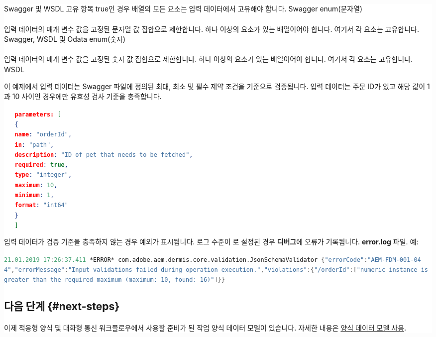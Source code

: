    <td>Swagger 및 WSDL</td> 
  </tr> 
  <tr> 
   <td>고유 항목</td> 
   <td>true인 경우 배열의 모든 요소는 입력 데이터에서 고유해야 합니다.</td> 
   <td>Swagger</td> 
  </tr> 
  <tr> 
   <td>enum(문자열)<br /> <br /> </td> 
   <td>입력 데이터의 매개 변수 값을 고정된 문자열 값 집합으로 제한합니다. 하나 이상의 요소가 있는 배열이어야 합니다. 여기서 각 요소는 고유합니다.</td> 
   <td>Swagger, WSDL 및 Odata</td> 
  </tr> 
  <tr> 
   <td>enum(숫자)<br /> <br /> </td> 
   <td>입력 데이터의 매개 변수 값을 고정된 숫자 값 집합으로 제한합니다. 하나 이상의 요소가 있는 배열이어야 합니다. 여기서 각 요소는 고유합니다.</td> 
   <td>WSDL</td> 
  </tr> 
 </tbody> 
</table>

이 예제에서 입력 데이터는 Swagger 파일에 정의된 최대, 최소 및 필수 제약 조건을 기준으로 검증됩니다. 입력 데이터는 주문 ID가 있고 해당 값이 1과 10 사이인 경우에만 유효성 검사 기준을 충족합니다.

```json
   parameters: [
   {
   name: "orderId",
   in: "path",
   description: "ID of pet that needs to be fetched",
   required: true,
   type: "integer",
   maximum: 10,
   minimum: 1,
   format: "int64"
   }
   ]
```

입력 데이터가 검증 기준을 충족하지 않는 경우 예외가 표시됩니다. 로그 수준이 로 설정된 경우 **디버그**&#x200B;에 오류가 기록됩니다. **error.log** 파일. 예:

```verilog
21.01.2019 17:26:37.411 *ERROR* com.adobe.aem.dermis.core.validation.JsonSchemaValidator {"errorCode":"AEM-FDM-001-044","errorMessage":"Input validations failed during operation execution.","violations":{"/orderId":["numeric instance is greater than the required maximum (maximum: 10, found: 16)"]}}
```

## 다음 단계 {#next-steps}

이제 적응형 양식 및 대화형 통신 워크플로우에서 사용할 준비가 된 작업 양식 데이터 모델이 있습니다. 자세한 내용은 [양식 데이터 모델 사용](/help/forms/using/using-form-data-model.md).
